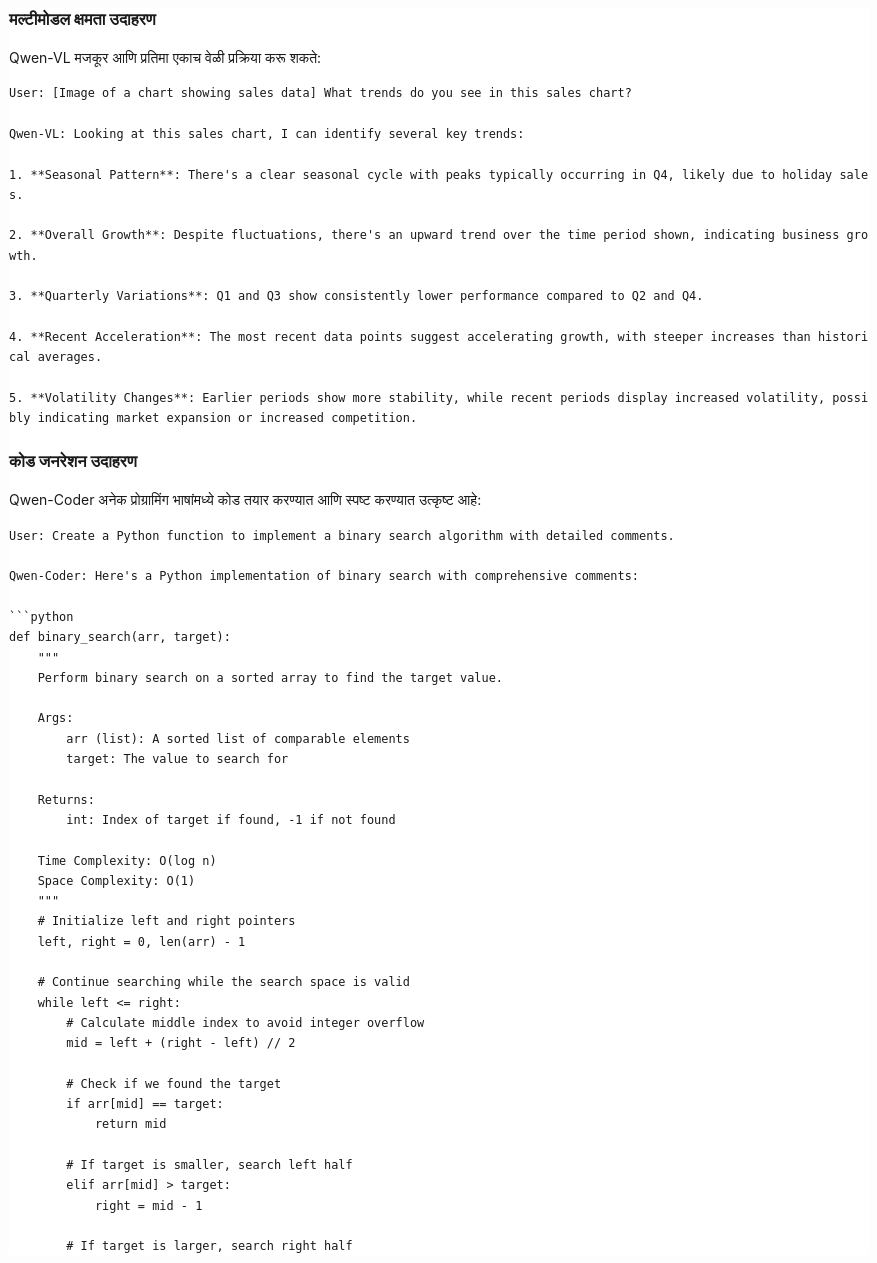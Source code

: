 ### मल्टीमोडल क्षमता उदाहरण

Qwen-VL मजकूर आणि प्रतिमा एकाच वेळी प्रक्रिया करू शकते:

```
User: [Image of a chart showing sales data] What trends do you see in this sales chart?

Qwen-VL: Looking at this sales chart, I can identify several key trends:

1. **Seasonal Pattern**: There's a clear seasonal cycle with peaks typically occurring in Q4, likely due to holiday sales.

2. **Overall Growth**: Despite fluctuations, there's an upward trend over the time period shown, indicating business growth.

3. **Quarterly Variations**: Q1 and Q3 show consistently lower performance compared to Q2 and Q4.

4. **Recent Acceleration**: The most recent data points suggest accelerating growth, with steeper increases than historical averages.

5. **Volatility Changes**: Earlier periods show more stability, while recent periods display increased volatility, possibly indicating market expansion or increased competition.
```

### कोड जनरेशन उदाहरण

Qwen-Coder अनेक प्रोग्रामिंग भाषांमध्ये कोड तयार करण्यात आणि स्पष्ट करण्यात उत्कृष्ट आहे:

```
User: Create a Python function to implement a binary search algorithm with detailed comments.

Qwen-Coder: Here's a Python implementation of binary search with comprehensive comments:

```python
def binary_search(arr, target):
    """
    Perform binary search on a sorted array to find the target value.
    
    Args:
        arr (list): A sorted list of comparable elements
        target: The value to search for
        
    Returns:
        int: Index of target if found, -1 if not found
        
    Time Complexity: O(log n)
    Space Complexity: O(1)
    """
    # Initialize left and right pointers
    left, right = 0, len(arr) - 1
    
    # Continue searching while the search space is valid
    while left <= right:
        # Calculate middle index to avoid integer overflow
        mid = left + (right - left) // 2
        
        # Check if we found the target
        if arr[mid] == target:
            return mid
        
        # If target is smaller, search left half
        elif arr[mid] > target:
            right = mid - 1
        
        # If target is larger, search right half
```